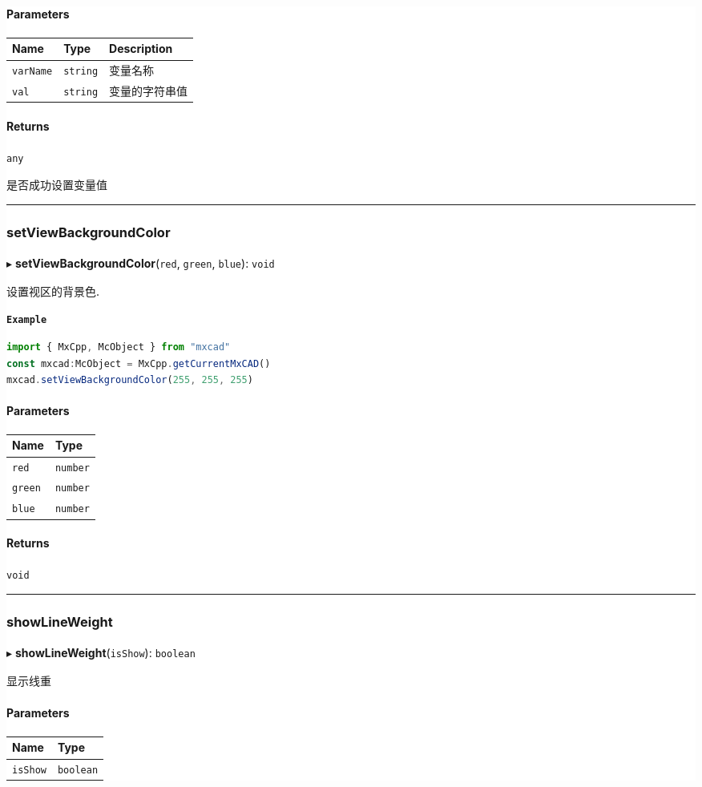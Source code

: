 #### Parameters

| Name | Type | Description |
| :------ | :------ | :------ |
| `varName` | `string` | 变量名称 |
| `val` | `string` | 变量的字符串值 |

#### Returns

`any`

是否成功设置变量值

___

### setViewBackgroundColor

▸ **setViewBackgroundColor**(`red`, `green`, `blue`): `void`

设置视区的背景色.

**`Example`**

```ts
import { MxCpp, McObject } from "mxcad"
const mxcad:McObject = MxCpp.getCurrentMxCAD()
mxcad.setViewBackgroundColor(255, 255, 255)
```

#### Parameters

| Name | Type |
| :------ | :------ |
| `red` | `number` |
| `green` | `number` |
| `blue` | `number` |

#### Returns

`void`

___

### showLineWeight

▸ **showLineWeight**(`isShow`): `boolean`

显示线重

#### Parameters

| Name | Type |
| :------ | :------ |
| `isShow` | `boolean` |
